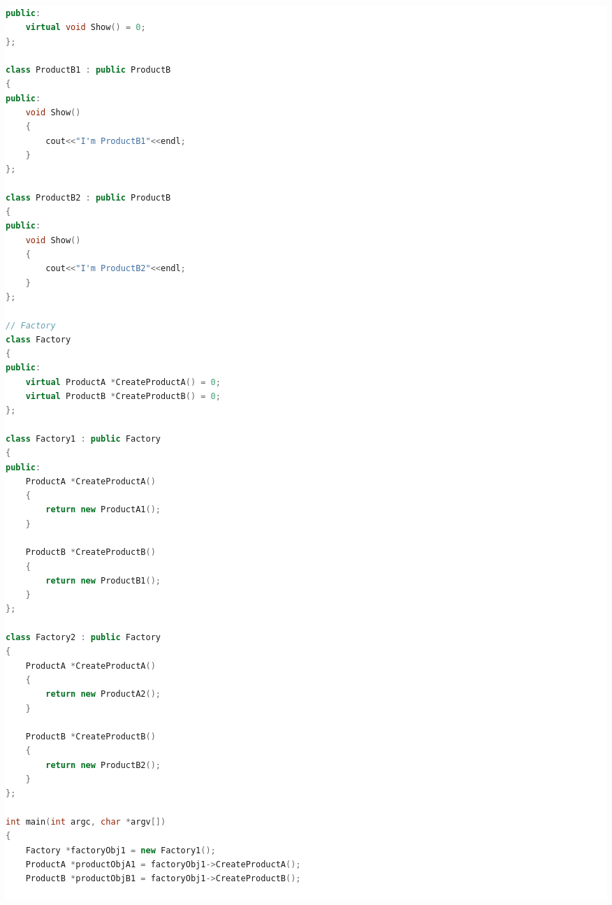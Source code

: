 ```c++
public:
    virtual void Show() = 0;
};
 
class ProductB1 : public ProductB
{
public:
    void Show()
    {
        cout<<"I'm ProductB1"<<endl;
    }
};
 
class ProductB2 : public ProductB
{
public:
    void Show()
    {
        cout<<"I'm ProductB2"<<endl;
    }
};
 
// Factory
class Factory
{
public:
    virtual ProductA *CreateProductA() = 0;
    virtual ProductB *CreateProductB() = 0;
};
 
class Factory1 : public Factory
{
public:
    ProductA *CreateProductA()
    {
        return new ProductA1();
    }
 
    ProductB *CreateProductB()
    {
        return new ProductB1();
    }
};
 
class Factory2 : public Factory
{
    ProductA *CreateProductA()
    {
        return new ProductA2();
    }
 
    ProductB *CreateProductB()
    {
        return new ProductB2();
    }
};
 
int main(int argc, char *argv[])
{
    Factory *factoryObj1 = new Factory1();
    ProductA *productObjA1 = factoryObj1->CreateProductA();
    ProductB *productObjB1 = factoryObj1->CreateProductB();
 
```